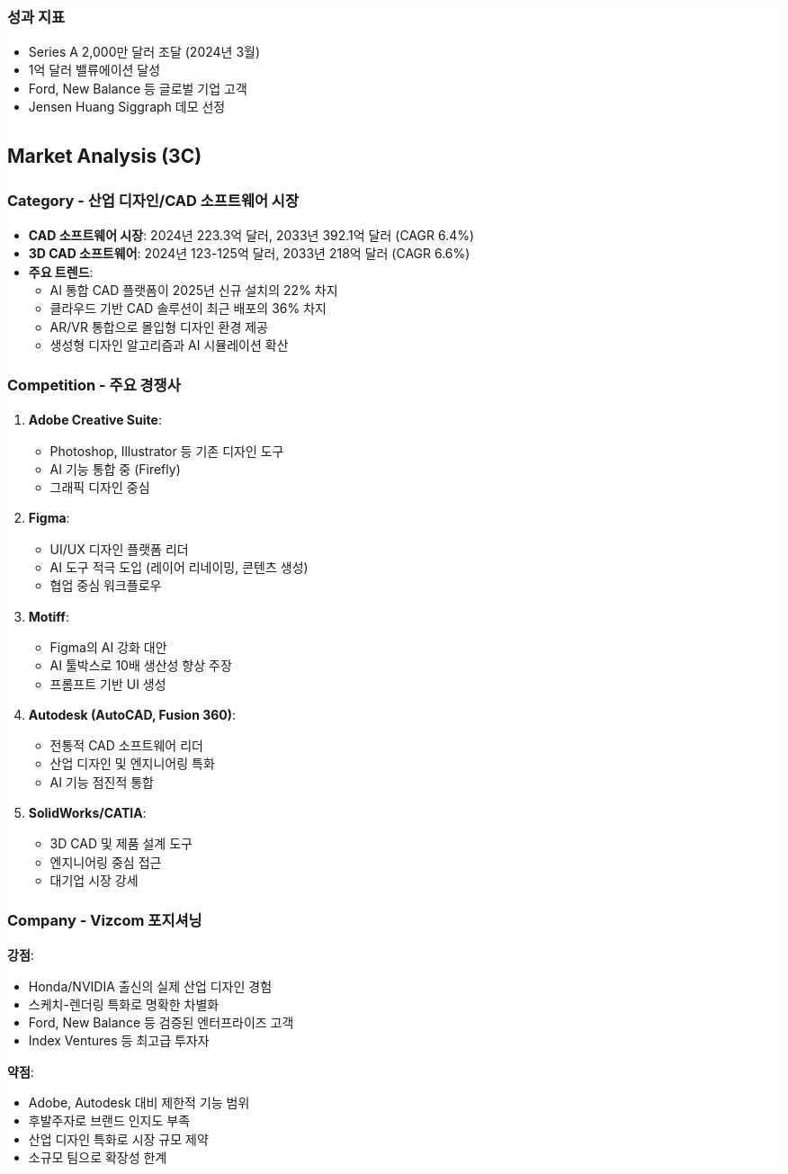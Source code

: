 ### 성과 지표
- Series A 2,000만 달러 조달 (2024년 3월)
- 1억 달러 밸류에이션 달성
- Ford, New Balance 등 글로벌 기업 고객
- Jensen Huang Siggraph 데모 선정

## Market Analysis (3C)

### Category - 산업 디자인/CAD 소프트웨어 시장
- **CAD 소프트웨어 시장**: 2024년 223.3억 달러, 2033년 392.1억 달러 (CAGR 6.4%)
- **3D CAD 소프트웨어**: 2024년 123-125억 달러, 2033년 218억 달러 (CAGR 6.6%)
- **주요 트렌드**:
  - AI 통합 CAD 플랫폼이 2025년 신규 설치의 22% 차지
  - 클라우드 기반 CAD 솔루션이 최근 배포의 36% 차지
  - AR/VR 통합으로 몰입형 디자인 환경 제공
  - 생성형 디자인 알고리즘과 AI 시뮬레이션 확산

### Competition - 주요 경쟁사
1. **Adobe Creative Suite**:
   - Photoshop, Illustrator 등 기존 디자인 도구
   - AI 기능 통합 중 (Firefly)
   - 그래픽 디자인 중심

2. **Figma**:
   - UI/UX 디자인 플랫폼 리더
   - AI 도구 적극 도입 (레이어 리네이밍, 콘텐츠 생성)
   - 협업 중심 워크플로우

3. **Motiff**:
   - Figma의 AI 강화 대안
   - AI 툴박스로 10배 생산성 향상 주장
   - 프롬프트 기반 UI 생성

4. **Autodesk (AutoCAD, Fusion 360)**:
   - 전통적 CAD 소프트웨어 리더
   - 산업 디자인 및 엔지니어링 특화
   - AI 기능 점진적 통합

5. **SolidWorks/CATIA**:
   - 3D CAD 및 제품 설계 도구
   - 엔지니어링 중심 접근
   - 대기업 시장 강세

### Company - Vizcom 포지셔닝
**강점**:
- Honda/NVIDIA 출신의 실제 산업 디자인 경험
- 스케치-렌더링 특화로 명확한 차별화
- Ford, New Balance 등 검증된 엔터프라이즈 고객
- Index Ventures 등 최고급 투자자

**약점**:
- Adobe, Autodesk 대비 제한적 기능 범위
- 후발주자로 브랜드 인지도 부족
- 산업 디자인 특화로 시장 규모 제약
- 소규모 팀으로 확장성 한계
